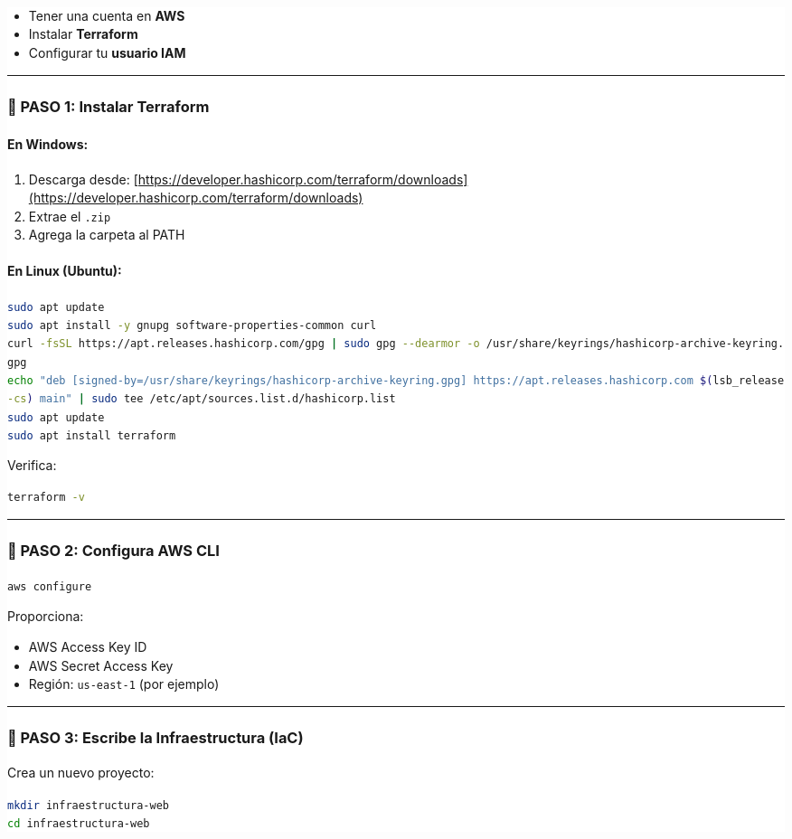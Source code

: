 - Tener una cuenta en **AWS**
- Instalar **Terraform**
- Configurar tu **usuario IAM**

---

### 🧪 PASO 1: Instalar Terraform

#### En Windows:

1. Descarga desde: [https://developer.hashicorp.com/terraform/downloads](https://developer.hashicorp.com/terraform/downloads)
2. Extrae el `.zip`
3. Agrega la carpeta al PATH

#### En Linux (Ubuntu):

```bash
sudo apt update
sudo apt install -y gnupg software-properties-common curl
curl -fsSL https://apt.releases.hashicorp.com/gpg | sudo gpg --dearmor -o /usr/share/keyrings/hashicorp-archive-keyring.gpg
echo "deb [signed-by=/usr/share/keyrings/hashicorp-archive-keyring.gpg] https://apt.releases.hashicorp.com $(lsb_release -cs) main" | sudo tee /etc/apt/sources.list.d/hashicorp.list
sudo apt update
sudo apt install terraform
```

Verifica:

```bash
terraform -v
```

---

### 🧪 PASO 2: Configura AWS CLI

```bash
aws configure
```

Proporciona:

- AWS Access Key ID
- AWS Secret Access Key
- Región: `us-east-1` (por ejemplo)

---

### 🧪 PASO 3: Escribe la Infraestructura (IaC)

Crea un nuevo proyecto:

```bash
mkdir infraestructura-web
cd infraestructura-web
```
